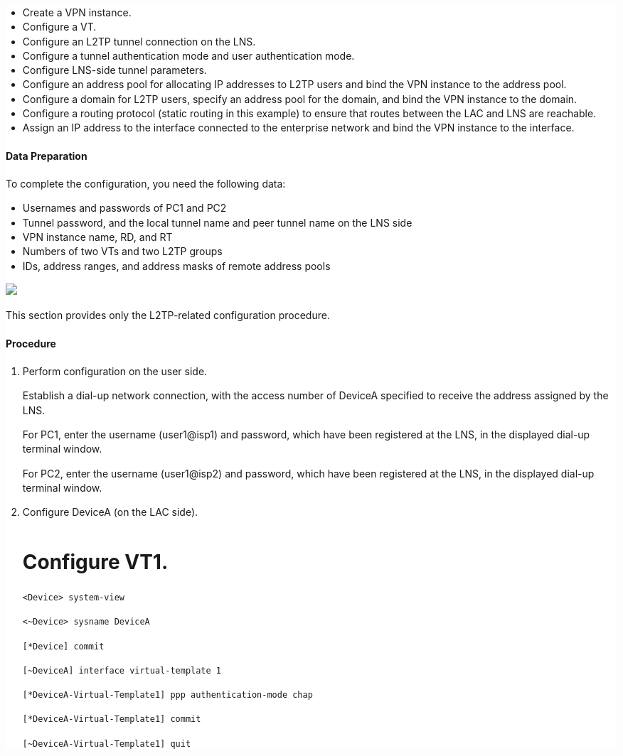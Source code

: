    * Create a VPN instance.
   * Configure a VT.
   * Configure an L2TP tunnel connection on the LNS.
   * Configure a tunnel authentication mode and user authentication mode.
   * Configure LNS-side tunnel parameters.
   * Configure an address pool for allocating IP addresses to L2TP users and bind the VPN instance to the address pool.
   * Configure a domain for L2TP users, specify an address pool for the domain, and bind the VPN instance to the domain.
   * Configure a routing protocol (static routing in this example) to ensure that routes between the LAC and LNS are reachable.
   * Assign an IP address to the interface connected to the enterprise network and bind the VPN instance to the interface.

#### Data Preparation

To complete the configuration, you need the following data:

* Usernames and passwords of PC1 and PC2
* Tunnel password, and the local tunnel name and peer tunnel name on the LNS side
* VPN instance name, RD, and RT
* Numbers of two VTs and two L2TP groups
* IDs, address ranges, and address masks of remote address pools

![](../../../../public_sys-resources/note_3.0-en-us.png) 

This section provides only the L2TP-related configuration procedure.



#### Procedure

1. Perform configuration on the user side.
   
   
   
   Establish a dial-up network connection, with the access number of DeviceA specified to receive the address assigned by the LNS.
   
   For PC1, enter the username (user1@isp1) and password, which have been registered at the LNS, in the displayed dial-up terminal window.
   
   For PC2, enter the username (user1@isp2) and password, which have been registered at the LNS, in the displayed dial-up terminal window.
2. Configure DeviceA (on the LAC side).
   
   
   
   # Configure VT1.
   
   ```
   <Device> system-view
   ```
   ```
   <~Device> sysname DeviceA
   ```
   ```
   [*Device] commit
   ```
   ```
   [~DeviceA] interface virtual-template 1
   ```
   ```
   [*DeviceA-Virtual-Template1] ppp authentication-mode chap
   ```
   ```
   [*DeviceA-Virtual-Template1] commit
   ```
   ```
   [~DeviceA-Virtual-Template1] quit
   ```
   